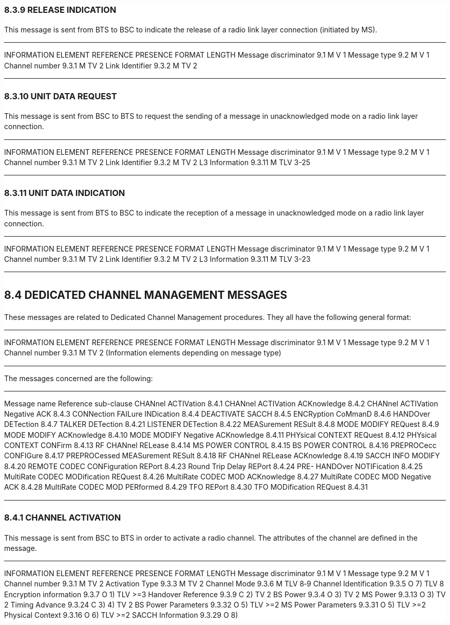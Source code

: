 ### 8.3.9 RELEASE INDICATION
This message is sent from BTS to BSC to indicate the release of a radio link
layer connection (initiated by MS).
* * *
INFORMATION ELEMENT REFERENCE PRESENCE FORMAT LENGTH Message discriminator 9.1
M V 1 Message type 9.2 M V 1 Channel number 9.3.1 M TV 2 Link Identifier 9.3.2
M TV 2
* * *
### 8.3.10 UNIT DATA REQUEST
This message is sent from BSC to BTS to request the sending of a message in
unacknowledged mode on a radio link layer connection.
* * *
INFORMATION ELEMENT REFERENCE PRESENCE FORMAT LENGTH Message discriminator 9.1
M V 1 Message type 9.2 M V 1 Channel number 9.3.1 M TV 2 Link Identifier 9.3.2
M TV 2 L3 Information 9.3.11 M TLV 3-25
* * *
### 8.3.11 UNIT DATA INDICATION
This message is sent from BTS to BSC to indicate the reception of a message in
unacknowledged mode on a radio link layer connection.
* * *
INFORMATION ELEMENT REFERENCE PRESENCE FORMAT LENGTH Message discriminator 9.1
M V 1 Message type 9.2 M V 1 Channel number 9.3.1 M TV 2 Link Identifier 9.3.2
M TV 2 L3 Information 9.3.11 M TLV 3-23
* * *
## 8.4 DEDICATED CHANNEL MANAGEMENT MESSAGES
These messages are related to Dedicated Channel Management procedures. They
all have the following general format:
* * *
INFORMATION ELEMENT REFERENCE PRESENCE FORMAT LENGTH Message discriminator 9.1
M V 1 Message type 9.2 M V 1 Channel number 9.3.1 M TV 2 (Information elements
depending on message type)
* * *
The messages concerned are the following:
* * *
Message name Reference sub-clause CHANnel ACTIVation 8.4.1 CHANnel ACTIVation
ACKnowledge 8.4.2 CHANnel ACTIVation Negative ACK 8.4.3 CONNection FAILure
INDication 8.4.4 DEACTIVATE SACCH 8.4.5 ENCRyption CoMmanD 8.4.6 HANDOver
DETection 8.4.7 TALKER DETection 8.4.21 LISTENER DETection 8.4.22 MEASurement
RESult 8.4.8 MODE MODIFY REQuest 8.4.9 MODE MODIFY ACKnowledge 8.4.10 MODE
MODIFY Negative ACKnowledge 8.4.11 PHYsical CONTEXT REQuest 8.4.12 PHYsical
CONTEXT CONFirm 8.4.13 RF CHANnel RELease 8.4.14 MS POWER CONTROL 8.4.15 BS
POWER CONTROL 8.4.16 PREPROCecc CONFIGure 8.4.17 PREPROCessed MEASurement
RESult 8.4.18 RF CHANnel RELease ACKnowledge 8.4.19 SACCH INFO MODIFY 8.4.20
REMOTE CODEC CONFiguration REPort 8.4.23 Round Trip Delay REPort 8.4.24 PRE-
HANDOver NOTIFication 8.4.25 MultiRate CODEC MODification REQuest 8.4.26
MultiRate CODEC MOD ACKnowledge 8.4.27 MultiRate CODEC MOD Negative ACK 8.4.28
MultiRate CODEC MOD PERformed 8.4.29 TFO REPort 8.4.30 TFO MODification
REQuest 8.4.31
* * *
### 8.4.1 CHANNEL ACTIVATION
This message is sent from BSC to BTS in order to activate a radio channel. The
attributes of the channel are defined in the message.
* * *
INFORMATION ELEMENT REFERENCE PRESENCE FORMAT LENGTH Message discriminator 9.1
M V 1 Message type 9.2 M V 1 Channel number 9.3.1 M TV 2 Activation Type 9.3.3
M TV 2 Channel Mode 9.3.6 M TLV 8‑9 Channel Identification 9.3.5 O 7) TLV 8
Encryption information 9.3.7 O 1) TLV >=3 Handover Reference 9.3.9 C 2) TV 2
BS Power 9.3.4 O 3) TV 2 MS Power 9.3.13 O 3) TV 2 Timing Advance 9.3.24 C 3)
4) TV 2 BS Power Parameters 9.3.32 O 5) TLV >=2 MS Power Parameters 9.3.31 O
5) TLV >=2 Physical Context 9.3.16 O 6) TLV >=2 SACCH Information 9.3.29 O 8)